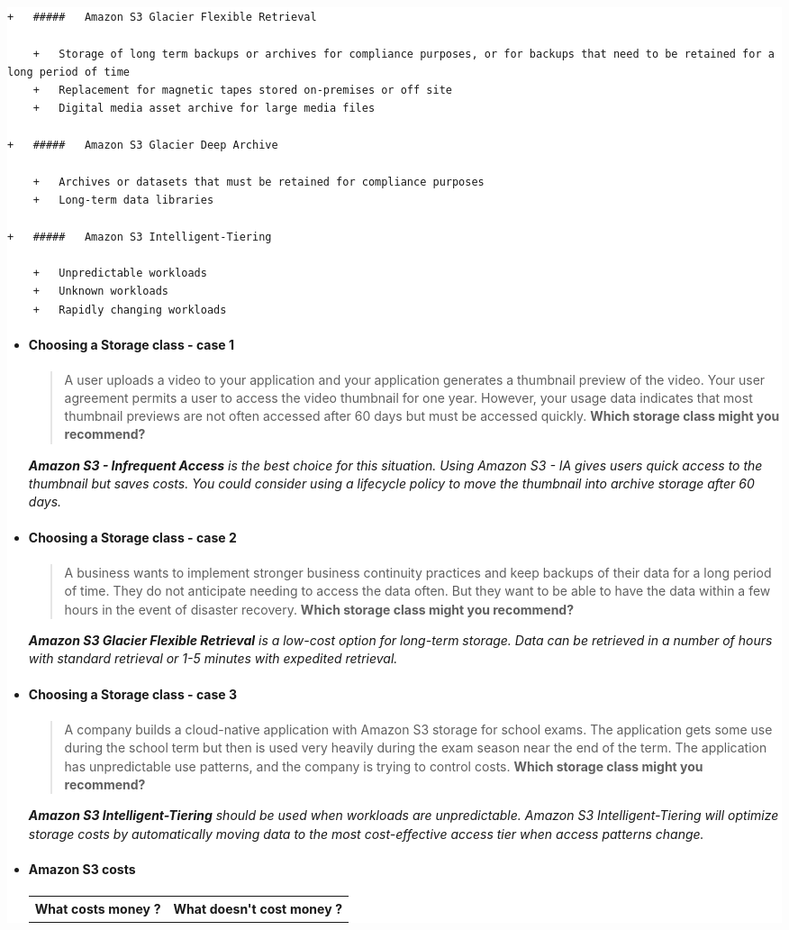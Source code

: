     +   #####   Amazon S3 Glacier Flexible Retrieval

        +   Storage of long term backups or archives for compliance purposes, or for backups that need to be retained for a long period of time
        +   Replacement for magnetic tapes stored on-premises or off site
        +   Digital media asset archive for large media files

    +   #####   Amazon S3 Glacier Deep Archive

        +   Archives or datasets that must be retained for compliance purposes
        +   Long-term data libraries

    +   #####   Amazon S3 Intelligent-Tiering

        +   Unpredictable workloads 
        +   Unknown workloads
        +   Rapidly changing workloads

+   ####    Choosing a Storage class - case 1

    >A user uploads a video to your application and your application generates a thumbnail preview of the video. Your user agreement permits a user to access the video thumbnail for one year. However, your usage data indicates that most thumbnail previews are not often accessed after 60 days but must be accessed quickly.
    <b>Which storage class might you recommend?</b>
    
    _<b>Amazon S3 - Infrequent Access</b> is the best choice for this situation. Using Amazon S3 - IA gives users quick access to the thumbnail but saves costs. You could consider using a lifecycle policy to move the thumbnail into archive storage after 60 days._

+   ####    Choosing a Storage class - case 2

    >A business wants to implement stronger business continuity practices and keep backups of their data for a long period of time. They do not anticipate needing to access the data often. But they want to be able to have the data within a few hours in the event of disaster recovery.
    <b>Which storage class might you recommend?</b>

    _<b>Amazon S3 Glacier Flexible Retrieval</b> is a low-cost option for long-term storage. Data can be retrieved in a number of hours with standard retrieval or 1-5 minutes with expedited retrieval._

+   ####    Choosing a Storage class - case 3

    >A company builds a cloud-native application with Amazon S3 storage for school exams. The application gets some use during the school term but then is used very heavily during the exam season near the end of the term. The application has unpredictable use patterns, and the company is trying to control costs.
    <b>Which storage class might you recommend?</b>
    
    _<b>Amazon S3 Intelligent-Tiering</b> should be used when workloads are unpredictable. Amazon S3 Intelligent-Tiering will optimize storage costs by automatically moving data to the most cost-effective access tier when access patterns change._

+   ####    Amazon S3 costs

    <table>

    <tr>
    <th>What costs money ?</th>
    <th>What doesn't cost money ?</th>
    </tr>
